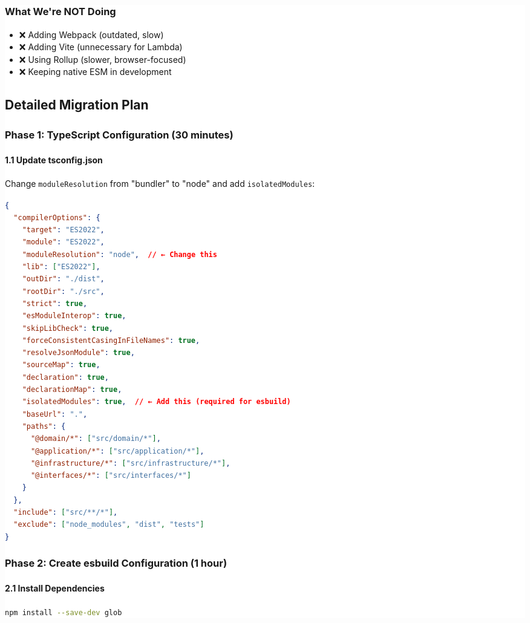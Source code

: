 ### What We're NOT Doing
- ❌ Adding Webpack (outdated, slow)
- ❌ Adding Vite (unnecessary for Lambda)
- ❌ Using Rollup (slower, browser-focused)
- ❌ Keeping native ESM in development

## Detailed Migration Plan

### Phase 1: TypeScript Configuration (30 minutes)

#### 1.1 Update tsconfig.json

Change `moduleResolution` from "bundler" to "node" and add `isolatedModules`:

```json
{
  "compilerOptions": {
    "target": "ES2022",
    "module": "ES2022",
    "moduleResolution": "node",  // ← Change this
    "lib": ["ES2022"],
    "outDir": "./dist",
    "rootDir": "./src",
    "strict": true,
    "esModuleInterop": true,
    "skipLibCheck": true,
    "forceConsistentCasingInFileNames": true,
    "resolveJsonModule": true,
    "sourceMap": true,
    "declaration": true,
    "declarationMap": true,
    "isolatedModules": true,  // ← Add this (required for esbuild)
    "baseUrl": ".",
    "paths": {
      "@domain/*": ["src/domain/*"],
      "@application/*": ["src/application/*"],
      "@infrastructure/*": ["src/infrastructure/*"],
      "@interfaces/*": ["src/interfaces/*"]
    }
  },
  "include": ["src/**/*"],
  "exclude": ["node_modules", "dist", "tests"]
}
```

### Phase 2: Create esbuild Configuration (1 hour)

#### 2.1 Install Dependencies

```bash
npm install --save-dev glob
```
